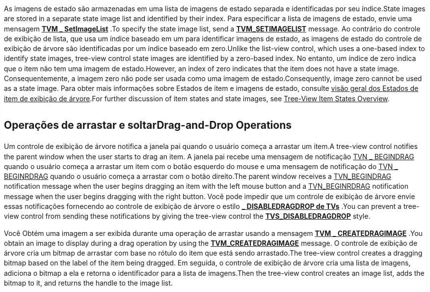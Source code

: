 <span data-ttu-id="f52b6-281">As imagens de estado são armazenadas em uma lista de imagens de estado separada e identificadas por seu índice.</span><span class="sxs-lookup"><span data-stu-id="f52b6-281">State images are stored in a separate state image list and identified by their index.</span></span> <span data-ttu-id="f52b6-282">Para especificar a lista de imagens de estado, envie uma mensagem [**TVM \_ SetImageList**](tvm-setimagelist.md) .</span><span class="sxs-lookup"><span data-stu-id="f52b6-282">To specify the state image list, send a [**TVM\_SETIMAGELIST**](tvm-setimagelist.md) message.</span></span> <span data-ttu-id="f52b6-283">Ao contrário do controle de exibição de lista, que usa um índice baseado em um para identificar imagens de estado, as imagens de estado do controle de exibição de árvore são identificadas por um índice baseado em zero.</span><span class="sxs-lookup"><span data-stu-id="f52b6-283">Unlike the list-view control, which uses a one-based index to identify state images, tree-view control state images are identified by a zero-based index.</span></span> <span data-ttu-id="f52b6-284">No entanto, um índice de zero indica que o item não tem uma imagem de estado.</span><span class="sxs-lookup"><span data-stu-id="f52b6-284">However, an index of zero indicates that the item does not have a state image.</span></span> <span data-ttu-id="f52b6-285">Consequentemente, a imagem zero não pode ser usada como uma imagem de estado.</span><span class="sxs-lookup"><span data-stu-id="f52b6-285">Consequently, image zero cannot be used as a state image.</span></span> <span data-ttu-id="f52b6-286">Para obter mais informações sobre Estados de item e imagens de estado, consulte [visão geral dos Estados de item de exibição de árvore](#tree-view-item-states-overview).</span><span class="sxs-lookup"><span data-stu-id="f52b6-286">For further discussion of item states and state images, see [Tree-View Item States Overview](#tree-view-item-states-overview).</span></span>

## <a name="drag-and-drop-operations"></a><span data-ttu-id="f52b6-287">Operações de arrastar e soltar</span><span class="sxs-lookup"><span data-stu-id="f52b6-287">Drag-and-Drop Operations</span></span>

<span data-ttu-id="f52b6-288">Um controle de exibição de árvore notifica a janela pai quando o usuário começa a arrastar um item.</span><span class="sxs-lookup"><span data-stu-id="f52b6-288">A tree-view control notifies the parent window when the user starts to drag an item.</span></span> <span data-ttu-id="f52b6-289">A janela pai recebe uma mensagem de notificação [TVN \_ BEGINDRAG](tvn-begindrag.md) quando o usuário começa a arrastar um item com o botão esquerdo do mouse e uma mensagem de notificação do [TVN \_ BEGINRDRAG](tvn-beginrdrag.md) quando o usuário começa a arrastar com o botão direito.</span><span class="sxs-lookup"><span data-stu-id="f52b6-289">The parent window receives a [TVN\_BEGINDRAG](tvn-begindrag.md) notification message when the user begins dragging an item with the left mouse button and a [TVN\_BEGINRDRAG](tvn-beginrdrag.md) notification message when the user begins dragging with the right button.</span></span> <span data-ttu-id="f52b6-290">Você pode impedir que um controle de exibição de árvore envie essas notificações fornecendo ao controle de exibição de árvore o estilo [**\_ DISABLEDRAGDROP de TVs**](tree-view-control-window-styles.md) .</span><span class="sxs-lookup"><span data-stu-id="f52b6-290">You can prevent a tree-view control from sending these notifications by giving the tree-view control the [**TVS\_DISABLEDRAGDROP**](tree-view-control-window-styles.md) style.</span></span>

<span data-ttu-id="f52b6-291">Você Obtém uma imagem a ser exibida durante uma operação de arrastar usando a mensagem [**TVM \_ CREATEDRAGIMAGE**](tvm-createdragimage.md) .</span><span class="sxs-lookup"><span data-stu-id="f52b6-291">You obtain an image to display during a drag operation by using the [**TVM\_CREATEDRAGIMAGE**](tvm-createdragimage.md) message.</span></span> <span data-ttu-id="f52b6-292">O controle de exibição de árvore cria um bitmap de arrastar com base no rótulo do item que está sendo arrastado.</span><span class="sxs-lookup"><span data-stu-id="f52b6-292">The tree-view control creates a dragging bitmap based on the label of the item being dragged.</span></span> <span data-ttu-id="f52b6-293">Em seguida, o controle de exibição de árvore cria uma lista de imagens, adiciona o bitmap a ela e retorna o identificador para a lista de imagens.</span><span class="sxs-lookup"><span data-stu-id="f52b6-293">Then the tree-view control creates an image list, adds the bitmap to it, and returns the handle to the image list.</span></span>
